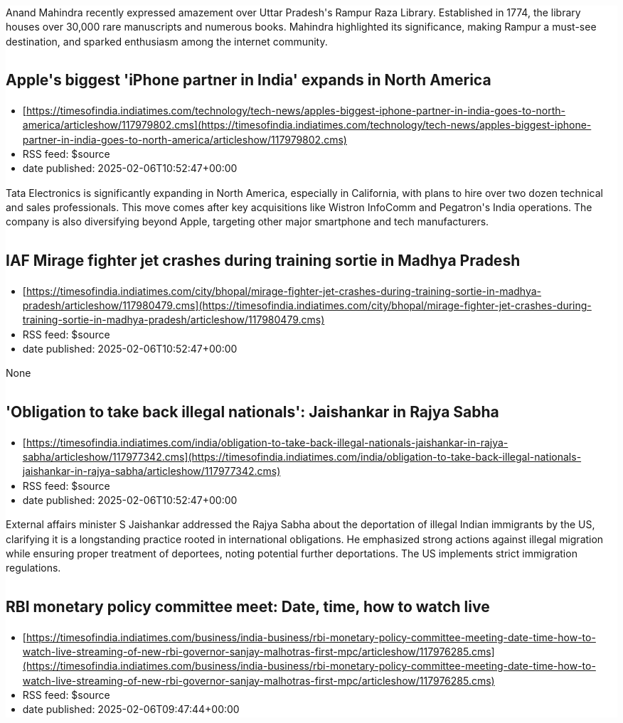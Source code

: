 Anand Mahindra recently expressed amazement over Uttar Pradesh's Rampur Raza Library. Established in 1774, the library houses over 30,000 rare manuscripts and numerous books. Mahindra highlighted its significance, making Rampur a must-see destination, and sparked enthusiasm among the internet community.

## Apple's biggest 'iPhone partner in India' expands in North America
 - [https://timesofindia.indiatimes.com/technology/tech-news/apples-biggest-iphone-partner-in-india-goes-to-north-america/articleshow/117979802.cms](https://timesofindia.indiatimes.com/technology/tech-news/apples-biggest-iphone-partner-in-india-goes-to-north-america/articleshow/117979802.cms)
 - RSS feed: $source
 - date published: 2025-02-06T10:52:47+00:00

Tata Electronics is significantly expanding in North America, especially in California, with plans to hire over two dozen technical and sales professionals. This move comes after key acquisitions like Wistron InfoComm and Pegatron's India operations. The company is also diversifying beyond Apple, targeting other major smartphone and tech manufacturers.

## IAF Mirage fighter jet crashes during training sortie in Madhya Pradesh
 - [https://timesofindia.indiatimes.com/city/bhopal/mirage-fighter-jet-crashes-during-training-sortie-in-madhya-pradesh/articleshow/117980479.cms](https://timesofindia.indiatimes.com/city/bhopal/mirage-fighter-jet-crashes-during-training-sortie-in-madhya-pradesh/articleshow/117980479.cms)
 - RSS feed: $source
 - date published: 2025-02-06T10:52:47+00:00

None

## 'Obligation to take back illegal nationals': Jaishankar in Rajya Sabha
 - [https://timesofindia.indiatimes.com/india/obligation-to-take-back-illegal-nationals-jaishankar-in-rajya-sabha/articleshow/117977342.cms](https://timesofindia.indiatimes.com/india/obligation-to-take-back-illegal-nationals-jaishankar-in-rajya-sabha/articleshow/117977342.cms)
 - RSS feed: $source
 - date published: 2025-02-06T10:52:47+00:00

External affairs minister S Jaishankar addressed the Rajya Sabha about the deportation of illegal Indian immigrants by the US, clarifying it is a longstanding practice rooted in international obligations. He emphasized strong actions against illegal migration while ensuring proper treatment of deportees, noting potential further deportations. The US implements strict immigration regulations.

## RBI monetary policy committee meet: Date, time, how to watch live
 - [https://timesofindia.indiatimes.com/business/india-business/rbi-monetary-policy-committee-meeting-date-time-how-to-watch-live-streaming-of-new-rbi-governor-sanjay-malhotras-first-mpc/articleshow/117976285.cms](https://timesofindia.indiatimes.com/business/india-business/rbi-monetary-policy-committee-meeting-date-time-how-to-watch-live-streaming-of-new-rbi-governor-sanjay-malhotras-first-mpc/articleshow/117976285.cms)
 - RSS feed: $source
 - date published: 2025-02-06T09:47:44+00:00
